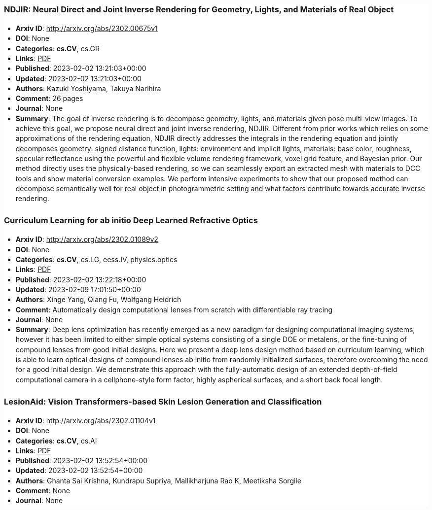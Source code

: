 

### NDJIR: Neural Direct and Joint Inverse Rendering for Geometry, Lights, and Materials of Real Object
- **Arxiv ID**: http://arxiv.org/abs/2302.00675v1
- **DOI**: None
- **Categories**: **cs.CV**, cs.GR
- **Links**: [PDF](http://arxiv.org/pdf/2302.00675v1)
- **Published**: 2023-02-02 13:21:03+00:00
- **Updated**: 2023-02-02 13:21:03+00:00
- **Authors**: Kazuki Yoshiyama, Takuya Narihira
- **Comment**: 26 pages
- **Journal**: None
- **Summary**: The goal of inverse rendering is to decompose geometry, lights, and materials given pose multi-view images. To achieve this goal, we propose neural direct and joint inverse rendering, NDJIR. Different from prior works which relies on some approximations of the rendering equation, NDJIR directly addresses the integrals in the rendering equation and jointly decomposes geometry: signed distance function, lights: environment and implicit lights, materials: base color, roughness, specular reflectance using the powerful and flexible volume rendering framework, voxel grid feature, and Bayesian prior. Our method directly uses the physically-based rendering, so we can seamlessly export an extracted mesh with materials to DCC tools and show material conversion examples. We perform intensive experiments to show that our proposed method can decompose semantically well for real object in photogrammetric setting and what factors contribute towards accurate inverse rendering.



### Curriculum Learning for ab initio Deep Learned Refractive Optics
- **Arxiv ID**: http://arxiv.org/abs/2302.01089v2
- **DOI**: None
- **Categories**: **cs.CV**, cs.LG, eess.IV, physics.optics
- **Links**: [PDF](http://arxiv.org/pdf/2302.01089v2)
- **Published**: 2023-02-02 13:22:18+00:00
- **Updated**: 2023-02-09 17:01:50+00:00
- **Authors**: Xinge Yang, Qiang Fu, Wolfgang Heidrich
- **Comment**: Automatically design computational lenses from scratch with
  differentiable ray tracing
- **Journal**: None
- **Summary**: Deep lens optimization has recently emerged as a new paradigm for designing computational imaging systems, however it has been limited to either simple optical systems consisting of a single DOE or metalens, or the fine-tuning of compound lenses from good initial designs. Here we present a deep lens design method based on curriculum learning, which is able to learn optical designs of compound lenses ab initio from randomly initialized surfaces, therefore overcoming the need for a good initial design. We demonstrate this approach with the fully-automatic design of an extended depth-of-field computational camera in a cellphone-style form factor, highly aspherical surfaces, and a short back focal length.



### LesionAid: Vision Transformers-based Skin Lesion Generation and Classification
- **Arxiv ID**: http://arxiv.org/abs/2302.01104v1
- **DOI**: None
- **Categories**: **cs.CV**, cs.AI
- **Links**: [PDF](http://arxiv.org/pdf/2302.01104v1)
- **Published**: 2023-02-02 13:52:54+00:00
- **Updated**: 2023-02-02 13:52:54+00:00
- **Authors**: Ghanta Sai Krishna, Kundrapu Supriya, Mallikharjuna Rao K, Meetiksha Sorgile
- **Comment**: None
- **Journal**: None